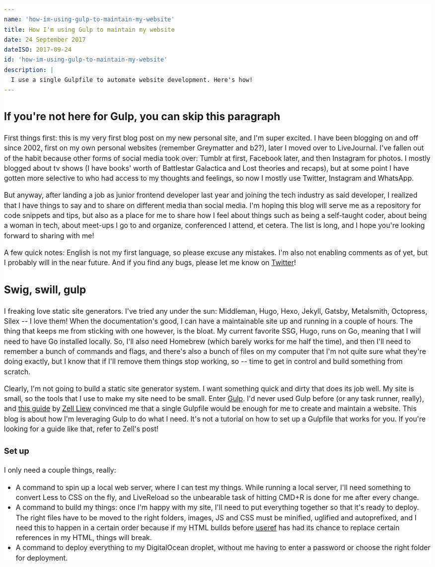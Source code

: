 ```yaml
---
name: 'how-im-using-gulp-to-maintain-my-website'
title: How I'm using Gulp to maintain my website
date: 24 September 2017
dateISO: 2017-09-24
id: 'how-im-using-gulp-to-maintain-my-website'
description: |
  I use a single Gulpfile to automate website development. Here's how!
---
```


## If you're not here for Gulp, you can skip this paragraph
First things first: this is my very first blog post on my new personal site, and I'm super excited. I have been blogging on and off since 2002, first on my own personal websites (remember Greymatter and b2?), later I moved over to LiveJournal. I've fallen out of the habit because other forms of social media took over: Tumblr at first, Facebook later, and then Instagram for photos. I mostly blogged about tv shows (I have books' worth of Battlestar Galactica and Lost theories and recaps), but at some point I have gotten more selective to who had access to my thoughts and feelings, so now I mostly use Twitter, Instagram and WhatsApp.

But anyway, after landing a job as junior frontend developer last year and joining the tech industry as said developer, I realized that I have things to say and to share on different media than social media. I'm hoping this blog will serve me as a repository for code snippets and tips, but also as a place for me to share how I feel about things such as being a self-taught coder, about being a woman in tech, about meet-ups I go to and organize, conferenced I attend, et cetera. The list is long, and I hope you're looking forward to sharing with me!

A few quick notes: English is not my first language, so please excuse any mistakes. I'm also not enabling comments as of yet, but I probably will in the near future. And if you find any bugs, please let me know on [Twitter](https://twitter.com/helenasometimes)! 

## Swig, swill, gulp
I freaking love static site generators. I've tried any under the sun: Middleman, Hugo, Hexo, Jekyll, Gatsby, Metalsmith, Octopress, Silex -- I love them! When the documentation's good, I can have a maintainable site up and running in a couple of hours. The thing that keeps me from sticking with one however, is the bloat. My current favorite SSG, Hugo, runs on Go, meaning that I will need to have Go installed locally. So, I'll also need Homebrew (which barely works for me half the time), and then I'll need to remember a bunch of commands and flags, and there's also a bunch of files on my computer that I'm not quite sure what they're doing exactly, but I know that if I'll remove them things stop working, so -- time to get in control and build something from scratch.

Clearly, I'm not going to build a static site generator system. I want something quick and dirty that does its job well. My site is small, so the tools that I use to make my site need to be small. Enter [Gulp](https://gulpjs.com/). I'd never used Gulp before (or any task runner, really), and [this guide](https://css-tricks.com/gulp-for-beginners/) by [Zell Liew](https://twitter.com/zellwk) convinced me that a single Gulpfile would be enough for me to create and maintain a website. This blog is about how I'm leveraging Gulp to do what I need. It's not a tutorial on how to set up a Gulpfile that works for you. If you're looking for a guide like that, refer to Zell's post!

### Set up
I only need a couple things, really:
* A command to spin up a local web server, where I can test my things. While running a local server, I'll need something to convert Less to CSS on the fly, and LiveReload so the unbearable task of hitting CMD+R is done for me after every change.
* A command to build my things: once I'm happy with my site, I'll need to put everything together so that it's ready to deploy. The right files have to be moved to the right folders, images, JS and CSS must be minified, uglified and autoprefixed, and I need this to happen in a certain order because if my HTML builds before [useref](https://www.npmjs.com/package/gulp-useref) has had its chance to replace certain references in my HTML, things will break.
* A command to deploy everything to my DigitalOcean droplet, without me having to enter a password or choose the right folder for deployment.
